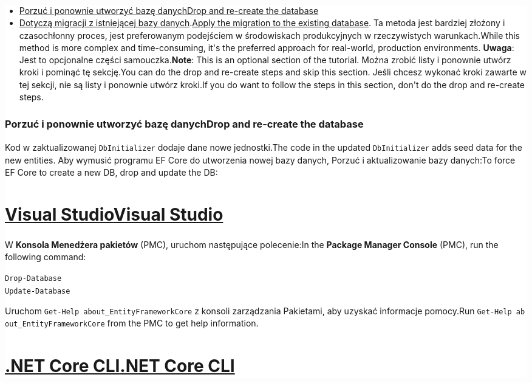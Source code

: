 * [<span data-ttu-id="f3cdb-403">Porzuć i ponownie utworzyć bazę danych</span><span class="sxs-lookup"><span data-stu-id="f3cdb-403">Drop and re-create the database</span></span>](#drop)
* <span data-ttu-id="f3cdb-404">[Dotyczą migracji z istniejącej bazy danych](#applyexisting).</span><span class="sxs-lookup"><span data-stu-id="f3cdb-404">[Apply the migration to the existing database](#applyexisting).</span></span> <span data-ttu-id="f3cdb-405">Ta metoda jest bardziej złożony i czasochłonny proces, jest preferowanym podejściem w środowiskach produkcyjnych w rzeczywistych warunkach.</span><span class="sxs-lookup"><span data-stu-id="f3cdb-405">While this method is more complex and time-consuming, it's the preferred approach for real-world, production environments.</span></span> <span data-ttu-id="f3cdb-406">**Uwaga**: Jest to opcjonalne części samouczka.</span><span class="sxs-lookup"><span data-stu-id="f3cdb-406">**Note**: This is an optional section of the tutorial.</span></span> <span data-ttu-id="f3cdb-407">Można zrobić listy i ponownie utwórz kroki i pominąć tę sekcję.</span><span class="sxs-lookup"><span data-stu-id="f3cdb-407">You can do the drop and re-create steps and skip this section.</span></span> <span data-ttu-id="f3cdb-408">Jeśli chcesz wykonać kroki zawarte w tej sekcji, nie są listy i ponownie utwórz kroki.</span><span class="sxs-lookup"><span data-stu-id="f3cdb-408">If you do want to follow the steps in this section, don't do the drop and re-create steps.</span></span> 

<a name="drop"></a>

### <a name="drop-and-re-create-the-database"></a><span data-ttu-id="f3cdb-409">Porzuć i ponownie utworzyć bazę danych</span><span class="sxs-lookup"><span data-stu-id="f3cdb-409">Drop and re-create the database</span></span>

<span data-ttu-id="f3cdb-410">Kod w zaktualizowanej `DbInitializer` dodaje dane nowe jednostki.</span><span class="sxs-lookup"><span data-stu-id="f3cdb-410">The code in the updated `DbInitializer` adds seed data for the new entities.</span></span> <span data-ttu-id="f3cdb-411">Aby wymusić programu EF Core do utworzenia nowej bazy danych, Porzuć i aktualizowanie bazy danych:</span><span class="sxs-lookup"><span data-stu-id="f3cdb-411">To force EF Core to create a new  DB, drop and update the DB:</span></span>

# <a name="visual-studiotabvisual-studio"></a>[<span data-ttu-id="f3cdb-412">Visual Studio</span><span class="sxs-lookup"><span data-stu-id="f3cdb-412">Visual Studio</span></span>](#tab/visual-studio)

<span data-ttu-id="f3cdb-413">W **Konsola Menedżera pakietów** (PMC), uruchom następujące polecenie:</span><span class="sxs-lookup"><span data-stu-id="f3cdb-413">In the **Package Manager Console** (PMC), run the following command:</span></span>

```PMC
Drop-Database
Update-Database
```

<span data-ttu-id="f3cdb-414">Uruchom `Get-Help about_EntityFrameworkCore` z konsoli zarządzania Pakietami, aby uzyskać informacje pomocy.</span><span class="sxs-lookup"><span data-stu-id="f3cdb-414">Run `Get-Help about_EntityFrameworkCore` from the PMC to get help information.</span></span>

# <a name="net-core-clitabnetcore-cli"></a>[<span data-ttu-id="f3cdb-415">.NET Core CLI</span><span class="sxs-lookup"><span data-stu-id="f3cdb-415">.NET Core CLI</span></span>](#tab/netcore-cli)

